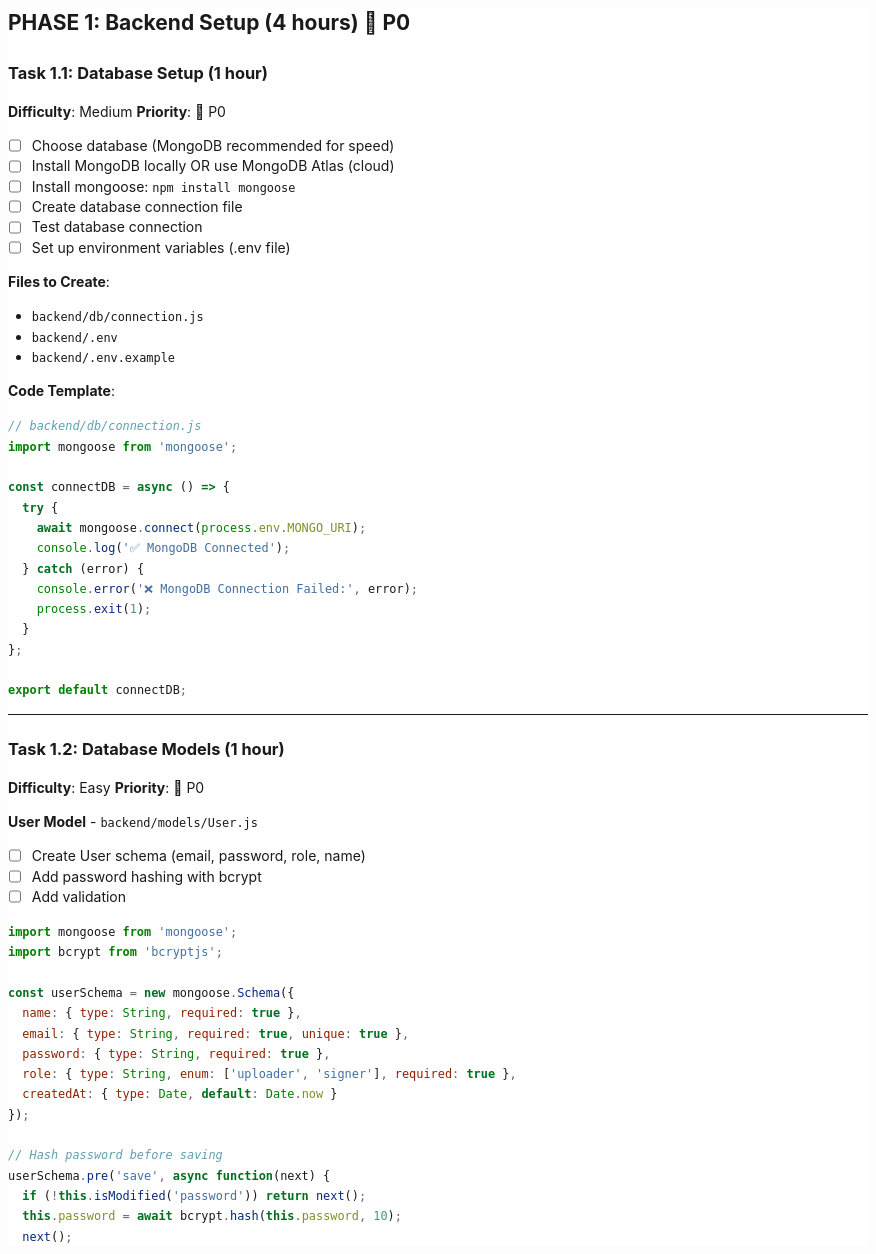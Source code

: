 
## PHASE 1: Backend Setup (4 hours) 🔴 P0

### Task 1.1: Database Setup (1 hour)
**Difficulty**: Medium
**Priority**: 🔴 P0

- [ ] Choose database (MongoDB recommended for speed)
- [ ] Install MongoDB locally OR use MongoDB Atlas (cloud)
- [ ] Install mongoose: `npm install mongoose`
- [ ] Create database connection file
- [ ] Test database connection
- [ ] Set up environment variables (.env file)

**Files to Create**:
- `backend/db/connection.js`
- `backend/.env`
- `backend/.env.example`

**Code Template**:
```javascript
// backend/db/connection.js
import mongoose from 'mongoose';

const connectDB = async () => {
  try {
    await mongoose.connect(process.env.MONGO_URI);
    console.log('✅ MongoDB Connected');
  } catch (error) {
    console.error('❌ MongoDB Connection Failed:', error);
    process.exit(1);
  }
};

export default connectDB;
```

---

### Task 1.2: Database Models (1 hour)
**Difficulty**: Easy
**Priority**: 🔴 P0

**User Model** - `backend/models/User.js`
- [ ] Create User schema (email, password, role, name)
- [ ] Add password hashing with bcrypt
- [ ] Add validation

```javascript
import mongoose from 'mongoose';
import bcrypt from 'bcryptjs';

const userSchema = new mongoose.Schema({
  name: { type: String, required: true },
  email: { type: String, required: true, unique: true },
  password: { type: String, required: true },
  role: { type: String, enum: ['uploader', 'signer'], required: true },
  createdAt: { type: Date, default: Date.now }
});

// Hash password before saving
userSchema.pre('save', async function(next) {
  if (!this.isModified('password')) return next();
  this.password = await bcrypt.hash(this.password, 10);
  next();
```